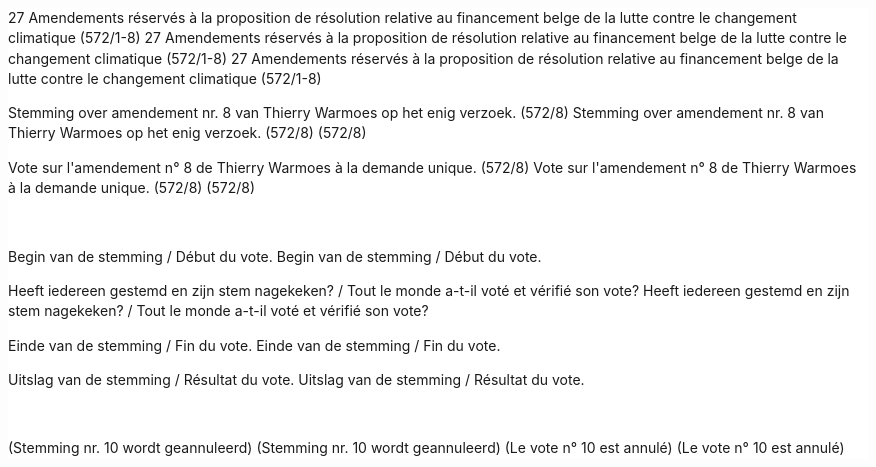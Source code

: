 27 Amendements réservés à la
proposition de résolution relative au financement belge de la lutte contre le
changement climatique (572/1-8)
27 Amendements réservés à la
proposition de résolution relative au financement belge de la lutte contre le
changement climatique (572/1-8)
27 Amendements réservés à la
proposition de résolution relative au financement belge de la lutte contre le
changement climatique (572/1-8)
 
 

Stemming over amendement nr. 8 van Thierry
Warmoes op het enig verzoek. (572/8)
Stemming over amendement nr. 8 van Thierry
Warmoes op het enig verzoek. 
(572/8)
(572/8)



Vote sur l'amendement n° 8 de Thierry Warmoes à
la demande unique. (572/8)
Vote sur l'amendement n° 8 de Thierry Warmoes à
la demande unique. 
(572/8)
(572/8)



 
 

Begin van de
stemming / Début du vote.
Begin van de
stemming / Début du vote.

Heeft
iedereen gestemd en zijn stem nagekeken? / Tout le monde a-t-il voté et vérifié
son vote?
Heeft
iedereen gestemd en zijn stem nagekeken? / Tout le monde a-t-il voté et vérifié
son vote?

Einde van de
stemming / Fin du vote.
Einde van de
stemming / Fin du vote.

Uitslag van de
stemming / Résultat du vote.
Uitslag van de
stemming / Résultat du vote.

 
 

(Stemming nr. 10 wordt geannuleerd)
(Stemming nr. 10 wordt geannuleerd)
(Le vote n° 10 est annulé)
(Le vote n° 10 est annulé)
 